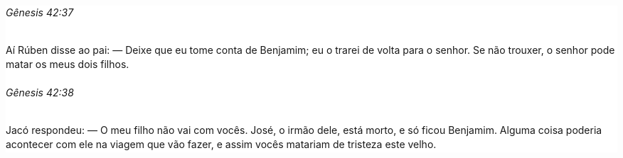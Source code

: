 ###### Gênesis 42:37

Aí Rúben disse ao pai: — Deixe que eu tome conta de Benjamim; eu o trarei de volta para o senhor. Se não trouxer, o senhor pode matar os meus dois filhos.

###### Gênesis 42:38

Jacó respondeu: — O meu filho não vai com vocês. José, o irmão dele, está morto, e só ficou Benjamim. Alguma coisa poderia acontecer com ele na viagem que vão fazer, e assim vocês matariam de tristeza este velho.

